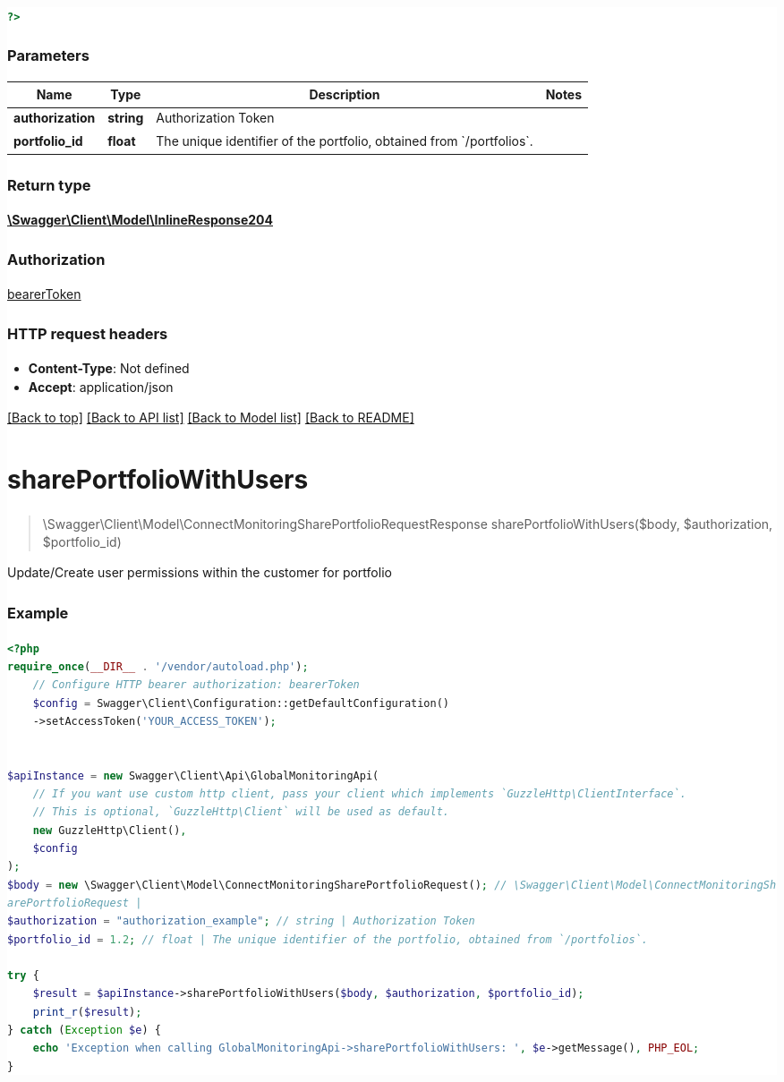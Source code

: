 ```php
?>
```

### Parameters

Name | Type | Description  | Notes
------------- | ------------- | ------------- | -------------
 **authorization** | **string**| Authorization Token |
 **portfolio_id** | **float**| The unique identifier of the portfolio, obtained from &#x60;/portfolios&#x60;. |

### Return type

[**\Swagger\Client\Model\InlineResponse204**](../Model/InlineResponse204.md)

### Authorization

[bearerToken](../../README.md#bearerToken)

### HTTP request headers

 - **Content-Type**: Not defined
 - **Accept**: application/json

[[Back to top]](#) [[Back to API list]](../../README.md#documentation-for-api-endpoints) [[Back to Model list]](../../README.md#documentation-for-models) [[Back to README]](../../README.md)

# **sharePortfolioWithUsers**
> \Swagger\Client\Model\ConnectMonitoringSharePortfolioRequestResponse sharePortfolioWithUsers($body, $authorization, $portfolio_id)



Update/Create user permissions within the customer for portfolio

### Example
```php
<?php
require_once(__DIR__ . '/vendor/autoload.php');
    // Configure HTTP bearer authorization: bearerToken
    $config = Swagger\Client\Configuration::getDefaultConfiguration()
    ->setAccessToken('YOUR_ACCESS_TOKEN');


$apiInstance = new Swagger\Client\Api\GlobalMonitoringApi(
    // If you want use custom http client, pass your client which implements `GuzzleHttp\ClientInterface`.
    // This is optional, `GuzzleHttp\Client` will be used as default.
    new GuzzleHttp\Client(),
    $config
);
$body = new \Swagger\Client\Model\ConnectMonitoringSharePortfolioRequest(); // \Swagger\Client\Model\ConnectMonitoringSharePortfolioRequest | 
$authorization = "authorization_example"; // string | Authorization Token
$portfolio_id = 1.2; // float | The unique identifier of the portfolio, obtained from `/portfolios`.

try {
    $result = $apiInstance->sharePortfolioWithUsers($body, $authorization, $portfolio_id);
    print_r($result);
} catch (Exception $e) {
    echo 'Exception when calling GlobalMonitoringApi->sharePortfolioWithUsers: ', $e->getMessage(), PHP_EOL;
}
```